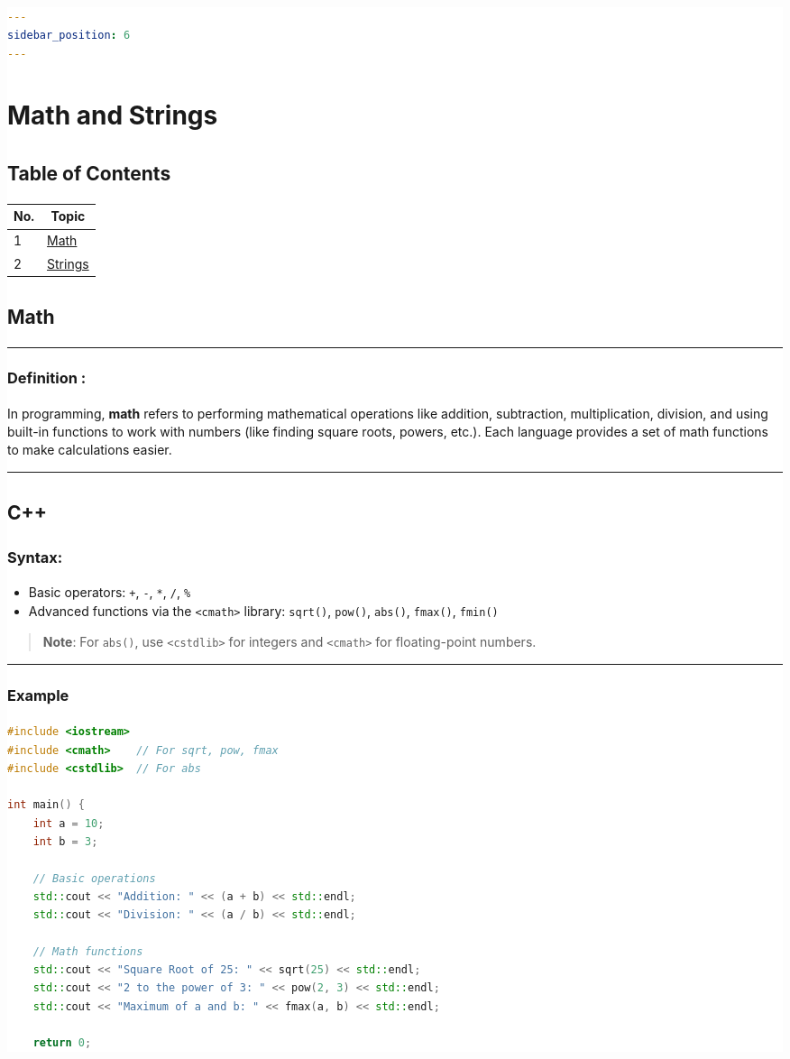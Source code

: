 ```yaml
---
sidebar_position: 6
---
```


# Math and Strings



## Table of Contents

| No. | Topic                                                                        |
|-----|-------------------------------------------                                   |
|1| [Math](#math)                                                                    |
|2| [Strings](#strings)                                                              |

## **Math**

---

### Definition :

In programming, **math** refers to performing mathematical operations like addition, subtraction,
multiplication, division, and using built-in functions to work with numbers (like finding square
roots, powers, etc.). Each language provides a set of math functions to make calculations easier.

---

## **C++**

### Syntax:

- Basic operators: `+`, `-`, `*`, `/`, `%`
- Advanced functions via the `<cmath>` library:
  `sqrt()`, `pow()`, `abs()`, `fmax()`, `fmin()`

> **Note**: For `abs()`, use `<cstdlib>` for integers and `<cmath>` for floating-point numbers.

---

### Example

```cpp
#include <iostream>
#include <cmath>    // For sqrt, pow, fmax
#include <cstdlib>  // For abs

int main() {
    int a = 10;
    int b = 3;

    // Basic operations
    std::cout << "Addition: " << (a + b) << std::endl;
    std::cout << "Division: " << (a / b) << std::endl;

    // Math functions
    std::cout << "Square Root of 25: " << sqrt(25) << std::endl;
    std::cout << "2 to the power of 3: " << pow(2, 3) << std::endl;
    std::cout << "Maximum of a and b: " << fmax(a, b) << std::endl;

    return 0;
```